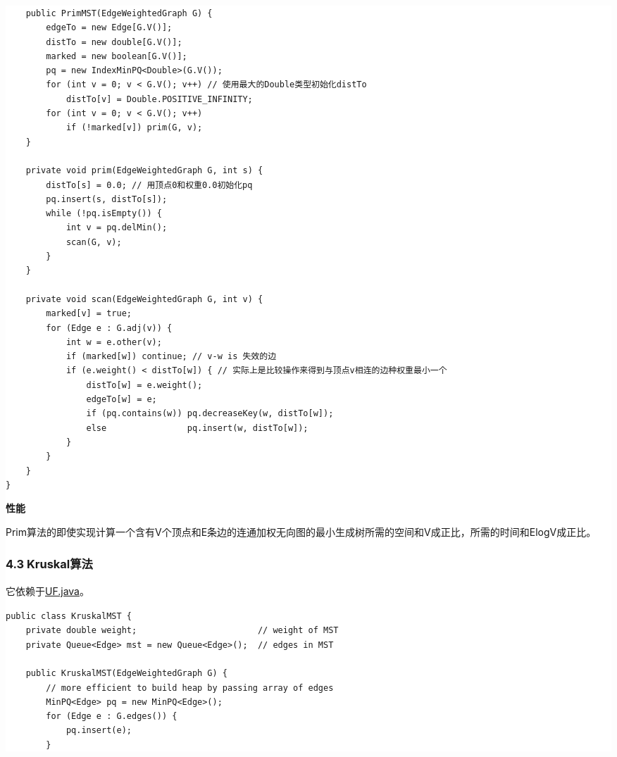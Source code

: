 	    public PrimMST(EdgeWeightedGraph G) {
	        edgeTo = new Edge[G.V()];
	        distTo = new double[G.V()];
	        marked = new boolean[G.V()];
	        pq = new IndexMinPQ<Double>(G.V());
	        for (int v = 0; v < G.V(); v++) // 使用最大的Double类型初始化distTo
	            distTo[v] = Double.POSITIVE_INFINITY;
	        for (int v = 0; v < G.V(); v++)
	            if (!marked[v]) prim(G, v);
	    }
	
	    private void prim(EdgeWeightedGraph G, int s) {
	        distTo[s] = 0.0; // 用顶点0和权重0.0初始化pq
	        pq.insert(s, distTo[s]);
	        while (!pq.isEmpty()) {
	            int v = pq.delMin();
	            scan(G, v);
	        }
	    }
	
	    private void scan(EdgeWeightedGraph G, int v) {
	        marked[v] = true;
	        for (Edge e : G.adj(v)) {
	            int w = e.other(v);
	            if (marked[w]) continue; // v-w is 失效的边
	            if (e.weight() < distTo[w]) { // 实际上是比较操作来得到与顶点v相连的边种权重最小一个
	                distTo[w] = e.weight();
	                edgeTo[w] = e;
	                if (pq.contains(w)) pq.decreaseKey(w, distTo[w]);
	                else                pq.insert(w, distTo[w]);
	            }
	        }
	    }
	}

**性能**

Prim算法的即使实现计算一个含有V个顶点和E条边的连通加权无向图的最小生成树所需的空间和V成正比，所需的时间和ElogV成正比。

### 4.3 Kruskal算法

它依赖于[UF.java](http://algs4.cs.princeton.edu/43mst/UF.java.html)。

	public class KruskalMST {
	    private double weight;                        // weight of MST
	    private Queue<Edge> mst = new Queue<Edge>();  // edges in MST
	
	    public KruskalMST(EdgeWeightedGraph G) {
	        // more efficient to build heap by passing array of edges
	        MinPQ<Edge> pq = new MinPQ<Edge>();
	        for (Edge e : G.edges()) {
	            pq.insert(e);
	        }
	